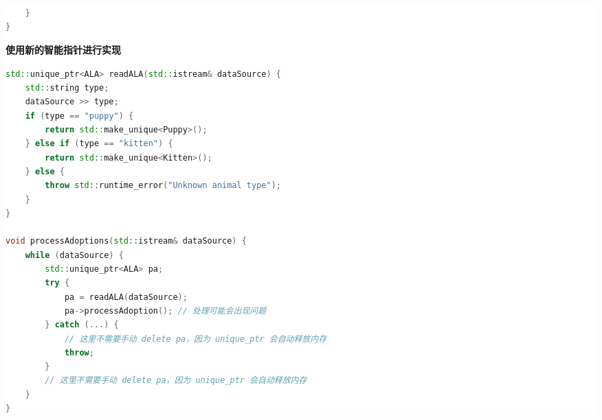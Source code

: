 ```cpp
    }
}
```

**使用新的智能指针进行实现**

```cpp
std::unique_ptr<ALA> readALA(std::istream& dataSource) {
    std::string type;
    dataSource >> type;
    if (type == "puppy") {
        return std::make_unique<Puppy>();
    } else if (type == "kitten") {
        return std::make_unique<Kitten>();
    } else {
        throw std::runtime_error("Unknown animal type");
    }
}

void processAdoptions(std::istream& dataSource) {
    while (dataSource) {
        std::unique_ptr<ALA> pa;
        try {
            pa = readALA(dataSource);
            pa->processAdoption(); // 处理可能会出现问题
        } catch (...) {
            // 这里不需要手动 delete pa，因为 unique_ptr 会自动释放内存
            throw;
        }
        // 这里不需要手动 delete pa，因为 unique_ptr 会自动释放内存
    }
}
```

